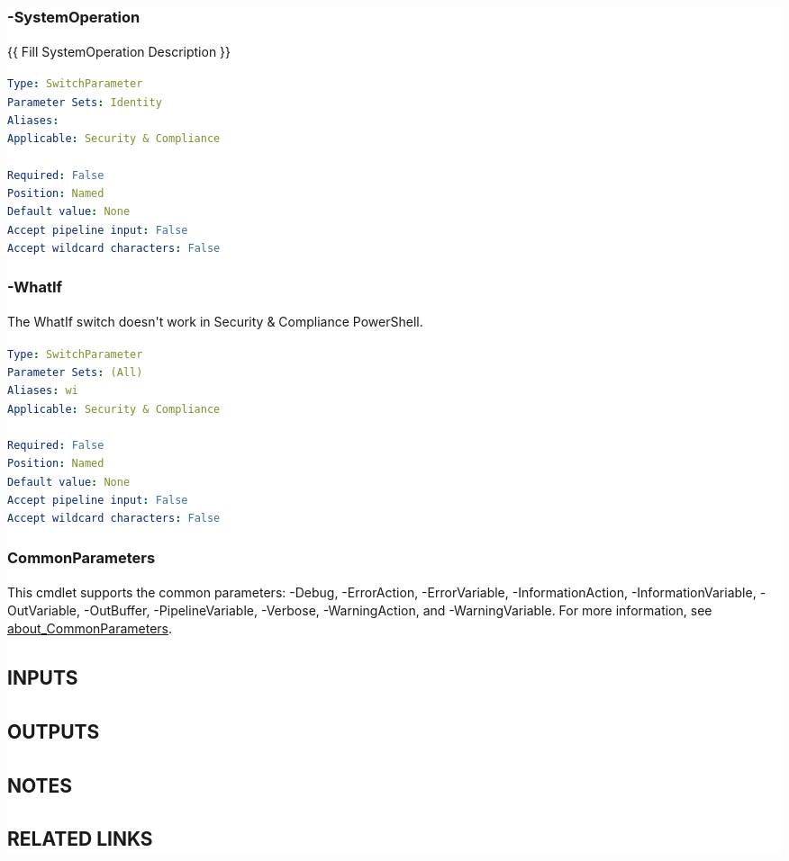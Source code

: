 ### -SystemOperation
{{ Fill SystemOperation Description }}

```yaml
Type: SwitchParameter
Parameter Sets: Identity
Aliases:
Applicable: Security & Compliance

Required: False
Position: Named
Default value: None
Accept pipeline input: False
Accept wildcard characters: False
```

### -WhatIf
The WhatIf switch doesn't work in Security & Compliance PowerShell.

```yaml
Type: SwitchParameter
Parameter Sets: (All)
Aliases: wi
Applicable: Security & Compliance

Required: False
Position: Named
Default value: None
Accept pipeline input: False
Accept wildcard characters: False
```

### CommonParameters
This cmdlet supports the common parameters: -Debug, -ErrorAction, -ErrorVariable, -InformationAction, -InformationVariable, -OutVariable, -OutBuffer, -PipelineVariable, -Verbose, -WarningAction, and -WarningVariable. For more information, see [about_CommonParameters](https://go.microsoft.com/fwlink/p/?LinkID=113216).

## INPUTS

## OUTPUTS

## NOTES

## RELATED LINKS
